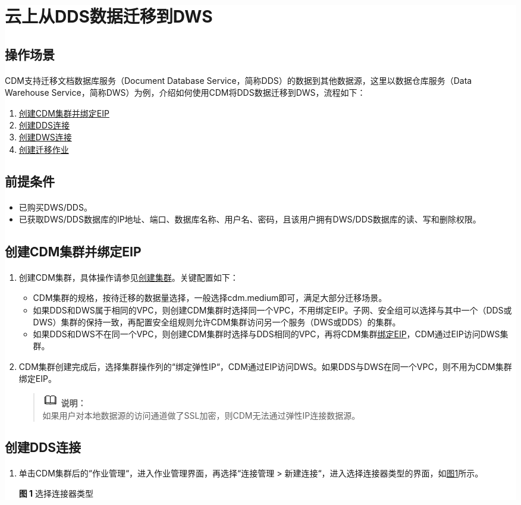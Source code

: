# 云上从DDS数据迁移到DWS<a name="dayu_01_0087"></a>

## 操作场景<a name="zh-cn_topic_0108275326_section661116881732"></a>

CDM支持迁移文档数据库服务（Document Database Service，简称DDS）的数据到其他数据源，这里以数据仓库服务（Data Warehouse Service，简称DWS）为例，介绍如何使用CDM将DDS数据迁移到DWS，流程如下：

1.  [创建CDM集群并绑定EIP](#zh-cn_topic_0108275326_section459563891734)
2.  [创建DDS连接](#zh-cn_topic_0108275326_section1241410274356)
3.  [创建DWS连接](#zh-cn_topic_0108275326_section6526141353915)
4.  [创建迁移作业](#zh-cn_topic_0108275326_section18225563716)

## 前提条件<a name="zh-cn_topic_0108275326_section425442671733"></a>

-   已购买DWS/DDS。
-   已获取DWS/DDS数据库的IP地址、端口、数据库名称、用户名、密码，且该用户拥有DWS/DDS数据库的读、写和删除权限。

## 创建CDM集群并绑定EIP<a name="zh-cn_topic_0108275326_section459563891734"></a>

1.  创建CDM集群，具体操作请参见[创建集群](创建集群.md)。关键配置如下：
    -   CDM集群的规格，按待迁移的数据量选择，一般选择cdm.medium即可，满足大部分迁移场景。
    -   如果DDS和DWS属于相同的VPC，则创建CDM集群时选择同一个VPC，不用绑定EIP。子网、安全组可以选择与其中一个（DDS或DWS）集群的保持一致，再配置安全组规则允许CDM集群访问另一个服务（DWS或DDS）的集群。
    -   如果DDS和DWS不在同一个VPC，则创建CDM集群时选择与DDS相同的VPC，再将CDM集群[绑定EIP](解绑-绑定集群的EIP.md)，CDM通过EIP访问DWS集群。

2.  CDM集群创建完成后，选择集群操作列的“绑定弹性IP“，CDM通过EIP访问DWS。如果DDS与DWS在同一个VPC，则不用为CDM集群绑定EIP。

    >![](public_sys-resources/icon-note.gif) **说明：**   
    >如果用户对本地数据源的访问通道做了SSL加密，则CDM无法通过弹性IP连接数据源。  


## 创建DDS连接<a name="zh-cn_topic_0108275326_section1241410274356"></a>

1.  单击CDM集群后的“作业管理“，进入作业管理界面，再选择“连接管理  \>  新建连接“，进入选择连接器类型的界面，如[图1](#zh-cn_topic_0108275298_fig13640155194015)所示。

    **图 1**  选择连接器类型<a name="zh-cn_topic_0108275298_fig13640155194015"></a>  